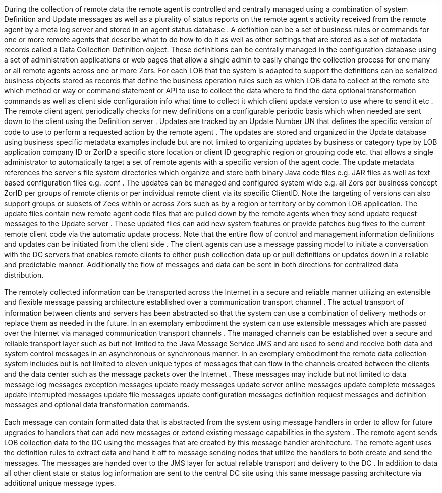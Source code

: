During the collection of remote data the remote agent is controlled and centrally managed using a combination of system Definition and Update messages as well as a plurality of status reports on the remote agent s activity received from the remote agent by a meta log server and stored in an agent status database . A definition can be a set of business rules or commands for one or more remote agents that describe what to do how to do it as well as other settings that are stored as a set of metadata records called a Data Collection Definition object. These definitions can be centrally managed in the configuration database using a set of administration applications or web pages that allow a single admin to easily change the collection process for one many or all remote agents across one or more Zors. For each LOB that the system is adapted to support the definitions can be serialized business objects stored as records that define the business operation rules such as which LOB data to collect at the remote site which method or way or command statement or API to use to collect the data where to find the data optional transformation commands as well as client side configuration info what time to collect it which client update version to use where to send it etc . The remote client agent periodically checks for new definitions on a configurable periodic basis which when needed are sent down to the client using the Definition server . Updates are tracked by an Update Number UN that defines the specific version of code to use to perform a requested action by the remote agent . The updates are stored and organized in the Update database using business specific metadata examples include but are not limited to organizing updates by business or category type by LOB application company ID or ZorID a specific store location or client ID geographic region or grouping code etc. that allows a single administrator to automatically target a set of remote agents with a specific version of the agent code. The update metadata references the server s file system directories which organize and store both binary Java code files e.g. JAR files as well as text based configuration files e.g. .conf . The updates can be managed and configured system wide e.g. all Zors per business concept ZorID per groups of remote clients or per individual remote client via its specific ClientID. Note the targeting of versions can also support groups or subsets of Zees within or across Zors such as by a region or territory or by common LOB application. The update files contain new remote agent code files that are pulled down by the remote agents when they send update request messages to the Update server . These updated files can add new system features or provide patches bug fixes to the current remote client code via the automatic update process. Note that the entire flow of control and management information definitions and updates can be initiated from the client side . The client agents can use a message passing model to initiate a conversation with the DC servers that enables remote clients to either push collection data up or pull definitions or updates down in a reliable and predictable manner. Additionally the flow of messages and data can be sent in both directions for centralized data distribution.

The remotely collected information can be transported across the Internet in a secure and reliable manner utilizing an extensible and flexible message passing architecture established over a communication transport channel . The actual transport of information between clients and servers has been abstracted so that the system can use a combination of delivery methods or replace them as needed in the future. In an exemplary embodiment the system can use extensible messages which are passed over the Internet via managed communication transport channels . The managed channels can be established over a secure and reliable transport layer such as but not limited to the Java Message Service JMS and are used to send and receive both data and system control messages in an asynchronous or synchronous manner. In an exemplary embodiment the remote data collection system includes but is not limited to eleven unique types of messages that can flow in the channels created between the clients and the data center such as the message packets over the Internet . These messages may include but not limited to data message log messages exception messages update ready messages update server online messages update complete messages update interrupted messages update file messages update configuration messages definition request messages and definition messages and optional data transformation commands.

Each message can contain formatted data that is abstracted from the system using message handlers in order to allow for future upgrades to handlers that can add new messages or extend existing message capabilities in the system . The remote agent sends LOB collection data to the DC using the messages that are created by this message handler architecture. The remote agent uses the definition rules to extract data and hand it off to message sending nodes that utilize the handlers to both create and send the messages. The messages are handed over to the JMS layer for actual reliable transport and delivery to the DC . In addition to data all other client state or status log information are sent to the central DC site using this same message passing architecture via additional unique message types.
